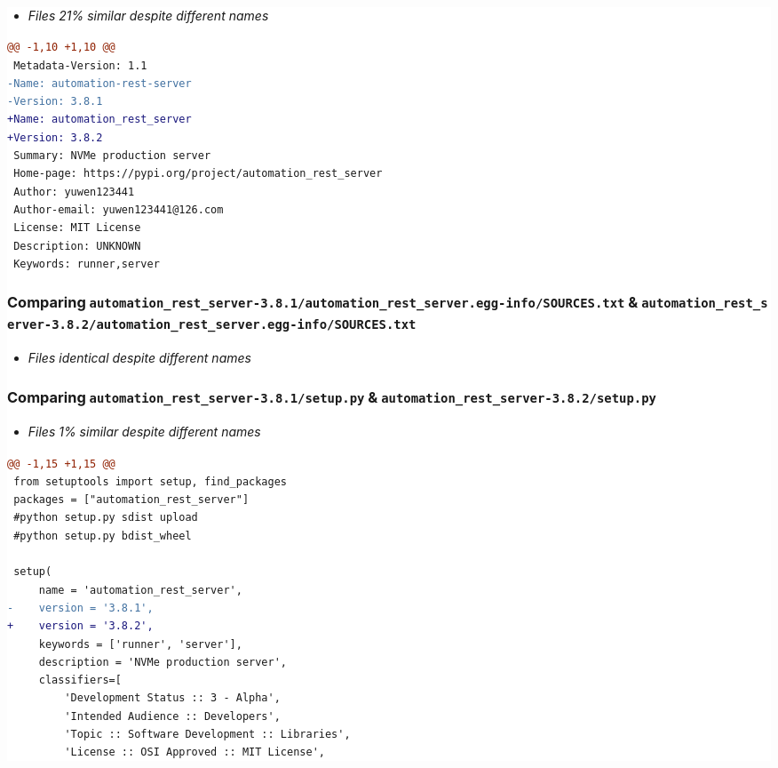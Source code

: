  * *Files 21% similar despite different names*

```diff
@@ -1,10 +1,10 @@
 Metadata-Version: 1.1
-Name: automation-rest-server
-Version: 3.8.1
+Name: automation_rest_server
+Version: 3.8.2
 Summary: NVMe production server
 Home-page: https://pypi.org/project/automation_rest_server
 Author: yuwen123441
 Author-email: yuwen123441@126.com
 License: MIT License
 Description: UNKNOWN
 Keywords: runner,server
```

### Comparing `automation_rest_server-3.8.1/automation_rest_server.egg-info/SOURCES.txt` & `automation_rest_server-3.8.2/automation_rest_server.egg-info/SOURCES.txt`

 * *Files identical despite different names*

### Comparing `automation_rest_server-3.8.1/setup.py` & `automation_rest_server-3.8.2/setup.py`

 * *Files 1% similar despite different names*

```diff
@@ -1,15 +1,15 @@
 from setuptools import setup, find_packages
 packages = ["automation_rest_server"]
 #python setup.py sdist upload  
 #python setup.py bdist_wheel
 
 setup(
     name = 'automation_rest_server',
-    version = '3.8.1',
+    version = '3.8.2',
     keywords = ['runner', 'server'],
     description = 'NVMe production server',
     classifiers=[
         'Development Status :: 3 - Alpha',
         'Intended Audience :: Developers',
         'Topic :: Software Development :: Libraries',
         'License :: OSI Approved :: MIT License',
```

